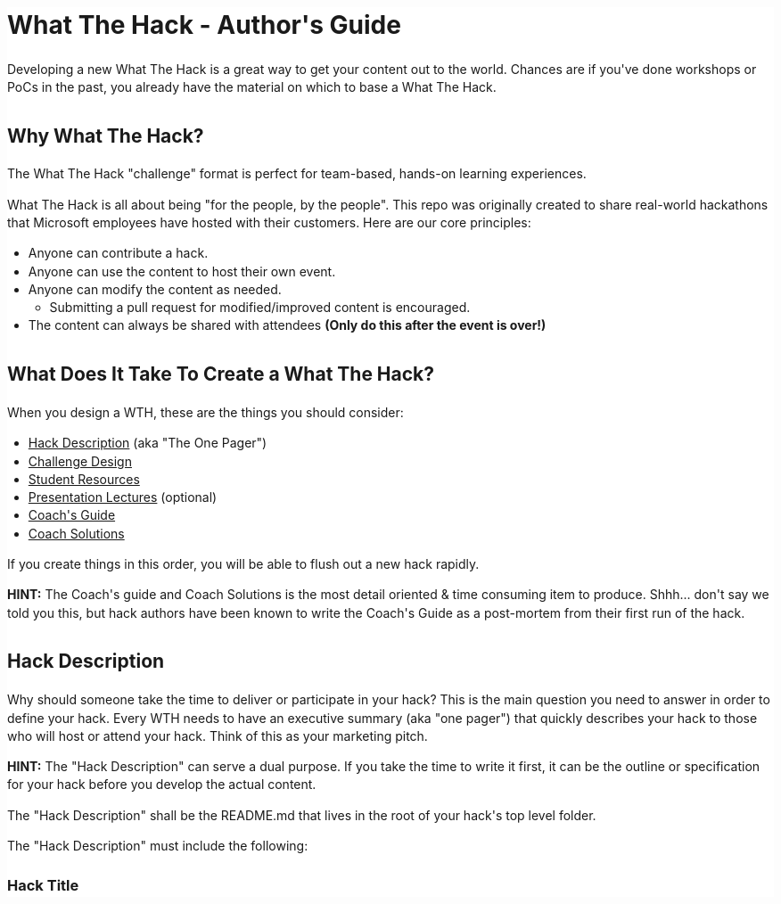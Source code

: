 # What The Hack - Author's Guide

Developing a new What The Hack is a great way to get your content out to the world. Chances are if you've done workshops or PoCs in the past, you already have the material on which to base a What The Hack.

## Why What The Hack?

The What The Hack "challenge" format is perfect for team-based, hands-on learning experiences.

What The Hack is all about being "for the people, by the people". This repo was originally created to share real-world hackathons that Microsoft employees have hosted with their customers. Here are our core principles:
- Anyone can contribute a hack.
- Anyone can use the content to host their own event.
- Anyone can modify the content as needed.
  - Submitting a pull request for modified/improved content is encouraged.
- The content can always be shared with attendees **(Only do this after the event is over!)**

## What Does It Take To Create a What The Hack?

When you design a WTH, these are the things you should consider:

- [Hack Description](#hack-description) (aka "The One Pager")
- [Challenge Design](#challenge-design)
- [Student Resources](#student-resources)
- [Presentation Lectures](#presentation-lectures) (optional)
- [Coach's Guide](#coaches-guide)
- [Coach Solutions](#coach-solutions)

If you create things in this order, you will be able to flush out a new hack rapidly.

**HINT:** The Coach's guide and Coach Solutions is the most detail oriented & time consuming item to produce.  Shhh...  don't say we told you this, but hack authors have been known to write the Coach's Guide as a post-mortem from their first run of the hack.

## Hack Description

Why should someone take the time to deliver or participate in your hack?  This is the main question you need to answer in order to define your hack. Every WTH needs to have an executive summary (aka "one pager") that quickly describes your hack to those who will host or attend your hack. Think of this as your marketing pitch.

**HINT:** The "Hack Description" can serve a dual purpose. If you take the time to write it first, it can be the outline or specification for your hack before you develop the actual content.

The "Hack Description" shall be the README.md that lives in the root of your hack's top level folder.

The "Hack Description" must include the following:

### Hack Title
